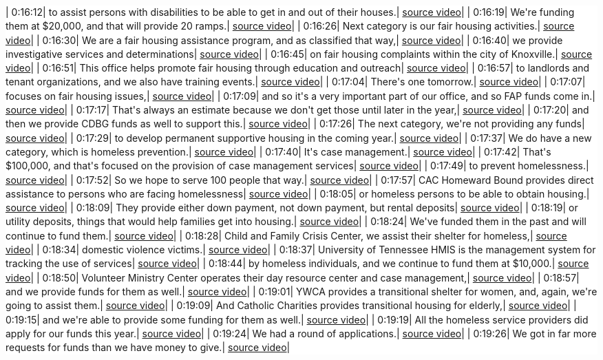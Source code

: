 | 0:16:12| to assist persons with disabilities to be able to get in and out of their houses.| [source video](https://archive.org/details/citycouncilworkshop110414?start=972)|
| 0:16:19| We're funding them at $20,000, and that will provide 20 ramps.| [source video](https://archive.org/details/citycouncilworkshop110414?start=979)|
| 0:16:26| Next category is our fair housing activities.| [source video](https://archive.org/details/citycouncilworkshop110414?start=986)|
| 0:16:30| We are a fair housing assistance program, and as classified that way,| [source video](https://archive.org/details/citycouncilworkshop110414?start=990)|
| 0:16:40| we provide investigative services and determinations| [source video](https://archive.org/details/citycouncilworkshop110414?start=1000)|
| 0:16:45| on fair housing complaints within the city of Knoxville.| [source video](https://archive.org/details/citycouncilworkshop110414?start=1005)|
| 0:16:51| This office helps promote fair housing through education and outreach| [source video](https://archive.org/details/citycouncilworkshop110414?start=1011)|
| 0:16:57| to landlords and tenant organizations, and we also have training events.| [source video](https://archive.org/details/citycouncilworkshop110414?start=1017)|
| 0:17:04| There's one tomorrow.| [source video](https://archive.org/details/citycouncilworkshop110414?start=1024)|
| 0:17:07| focuses on fair housing issues,| [source video](https://archive.org/details/citycouncilworkshop110414?start=1027)|
| 0:17:09| and so it's a very important part of our office, and so FAP funds come in.| [source video](https://archive.org/details/citycouncilworkshop110414?start=1029)|
| 0:17:17| That's always an estimate because we don't get those until later in the year,| [source video](https://archive.org/details/citycouncilworkshop110414?start=1037)|
| 0:17:20| and then we provide CDBG funds as well to support this.| [source video](https://archive.org/details/citycouncilworkshop110414?start=1040)|
| 0:17:26| The next category, we're not providing any funds| [source video](https://archive.org/details/citycouncilworkshop110414?start=1046)|
| 0:17:29| to develop permanent supportive housing in the coming year.| [source video](https://archive.org/details/citycouncilworkshop110414?start=1049)|
| 0:17:37| We do have a new category, which is homeless prevention.| [source video](https://archive.org/details/citycouncilworkshop110414?start=1057)|
| 0:17:40| It's case management.| [source video](https://archive.org/details/citycouncilworkshop110414?start=1060)|
| 0:17:42| That's $100,000, and that's focused on the provision of case management services| [source video](https://archive.org/details/citycouncilworkshop110414?start=1062)|
| 0:17:49| to prevent homelessness.| [source video](https://archive.org/details/citycouncilworkshop110414?start=1069)|
| 0:17:52| So we hope to serve 100 people that way.| [source video](https://archive.org/details/citycouncilworkshop110414?start=1072)|
| 0:17:57| CAC Homeward Bound provides direct assistance to persons who are facing homelessness| [source video](https://archive.org/details/citycouncilworkshop110414?start=1077)|
| 0:18:05| or homeless persons to be able to obtain housing.| [source video](https://archive.org/details/citycouncilworkshop110414?start=1085)|
| 0:18:09| They provide either down payment, not down payment, but rental deposits| [source video](https://archive.org/details/citycouncilworkshop110414?start=1089)|
| 0:18:19| or utility deposits, things that would help families get into housing.| [source video](https://archive.org/details/citycouncilworkshop110414?start=1099)|
| 0:18:24| We've funded them in the past and will continue to fund them.| [source video](https://archive.org/details/citycouncilworkshop110414?start=1104)|
| 0:18:28| Child and Family Crisis Center, we assist their shelter for homeless,| [source video](https://archive.org/details/citycouncilworkshop110414?start=1108)|
| 0:18:34| domestic violence victims.| [source video](https://archive.org/details/citycouncilworkshop110414?start=1114)|
| 0:18:37| University of Tennessee HMIS is the management system for tracking the use of services| [source video](https://archive.org/details/citycouncilworkshop110414?start=1117)|
| 0:18:44| by homeless individuals, and we continue to fund them at $10,000.| [source video](https://archive.org/details/citycouncilworkshop110414?start=1124)|
| 0:18:50| Volunteer Ministry Center operates their day resource center and case management,| [source video](https://archive.org/details/citycouncilworkshop110414?start=1130)|
| 0:18:57| and we provide funds for them as well.| [source video](https://archive.org/details/citycouncilworkshop110414?start=1137)|
| 0:19:01| YWCA provides a transitional shelter for women, and, again, we're going to assist them.| [source video](https://archive.org/details/citycouncilworkshop110414?start=1141)|
| 0:19:09| And Catholic Charities provides transitional housing for elderly,| [source video](https://archive.org/details/citycouncilworkshop110414?start=1149)|
| 0:19:15| and we're able to provide some funding for them as well.| [source video](https://archive.org/details/citycouncilworkshop110414?start=1155)|
| 0:19:19| All the homeless service providers did apply for our funds this year.| [source video](https://archive.org/details/citycouncilworkshop110414?start=1159)|
| 0:19:24| We had a round of applications.| [source video](https://archive.org/details/citycouncilworkshop110414?start=1164)|
| 0:19:26| We got in far more requests for funds than we have money to give.| [source video](https://archive.org/details/citycouncilworkshop110414?start=1166)|